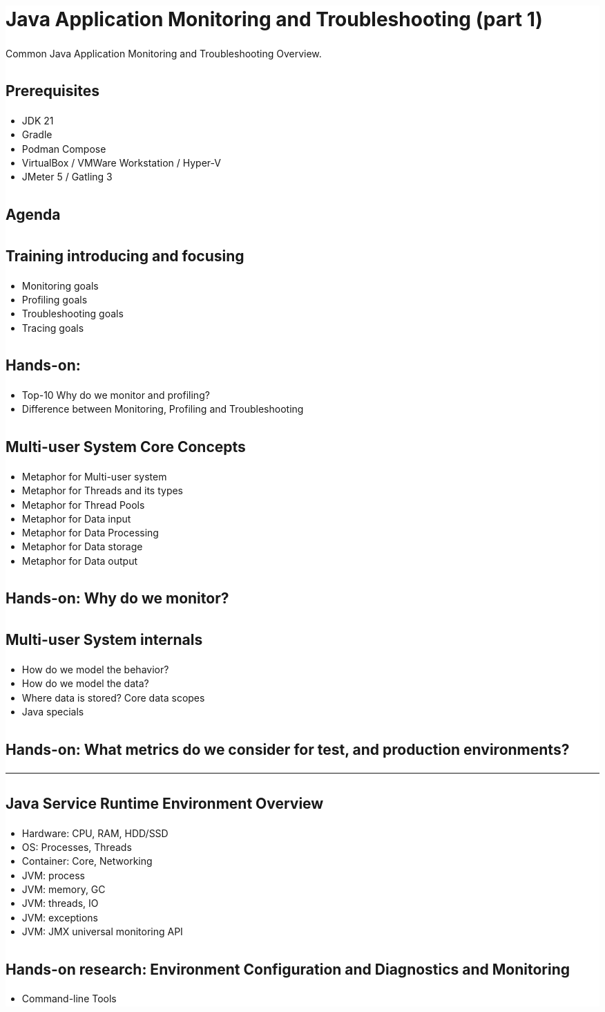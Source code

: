 Java Application Monitoring and Troubleshooting (part 1)
========================================================
Common Java Application Monitoring and Troubleshooting Overview.

[//]: # (TODO ЦА: вся команда? да)
[//]: # (TODO язык контента? ru)
[//]: # (TODO тип контента? скринкаст/аудио/видео + текст + решить с инфографикой)
[//]: # (TODO среда delivery? среда похожа на coursera)
[//]: # (TODO структура и время отгрузки материаов)

Prerequisites
-------------
- JDK 21
- Gradle
- Podman Compose
- VirtualBox / VMWare Workstation / Hyper-V 
- JMeter 5 / Gatling 3

[//]: # (TODO обязательная отработка практики на AlmaLinux? или можно локально на win/macOs?)

Agenda
------

## Training introducing and focusing
- Monitoring goals
- Profiling goals
- Troubleshooting goals
- Tracing goals
## Hands-on: 
- Top-10 Why do we monitor and profiling?
- Difference between Monitoring, Profiling and Troubleshooting

## Multi-user System Core Concepts
- Metaphor for Multi-user system
- Metaphor for Threads and its types
- Metaphor for Thread Pools
- Metaphor for Data input
- Metaphor for Data Processing
- Metaphor for Data storage
- Metaphor for Data output
## Hands-on: Why do we monitor? 

## Multi-user System internals
- How do we model the behavior?
- How do we model the data?
- Where data is stored? Core data scopes
- Java specials
## Hands-on: What metrics do we consider for test, and production environments?

---

## Java Service Runtime Environment Overview
- Hardware: CPU, RAM, HDD/SSD
- OS: Processes, Threads
- Container: Core, Networking
- JVM: process
- JVM: memory, GC
- JVM: threads, IO
- JVM: exceptions
- JVM: JMX universal monitoring API
## Hands-on research: Environment Configuration and Diagnostics and Monitoring 
- Command-line Tools

[//]: # (TODO делаем как одну часть)
[//]: # (TODO внутренние ресурсы по настройке GC)